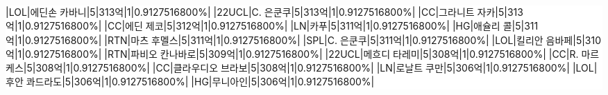|LOL|에딘손 카바니|5|313억|1|0.9127516800%|
|22UCL|C. 은쿤쿠|5|313억|1|0.9127516800%|
|CC|그라니트 자카|5|313억|1|0.9127516800%|
|CC|에딘 제코|5|312억|1|0.9127516800%|
|LN|카푸|5|311억|1|0.9127516800%|
|HG|애슐리 콜|5|311억|1|0.9127516800%|
|RTN|마츠 후멜스|5|311억|1|0.9127516800%|
|SPL|C. 은쿤쿠|5|311억|1|0.9127516800%|
|LOL|킬리안 음바페|5|310억|1|0.9127516800%|
|RTN|파비오 칸나바로|5|309억|1|0.9127516800%|
|22UCL|메흐디 타레미|5|308억|1|0.9127516800%|
|CC|R. 마르케스|5|308억|1|0.9127516800%|
|CC|클라우디오 브라보|5|308억|1|0.9127516800%|
|LN|로날트 쿠만|5|306억|1|0.9127516800%|
|LOL|후안 콰드라도|5|306억|1|0.9127516800%|
|HG|무니아인|5|306억|1|0.9127516800%|
